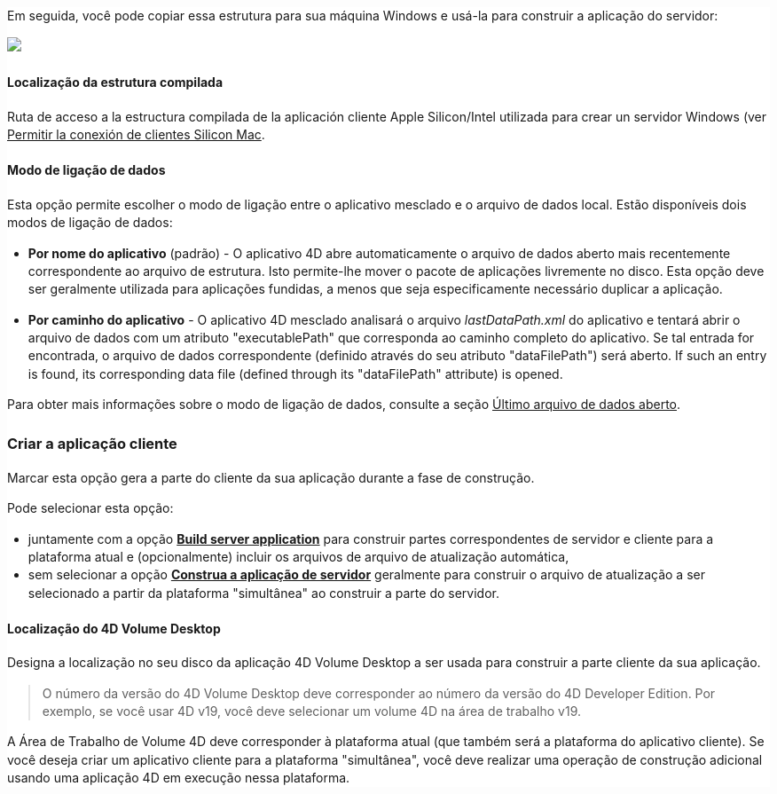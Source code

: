 Em seguida, você pode copiar essa estrutura para sua máquina Windows e usá-la para construir a aplicação do servidor:

![](../assets/en/Desktop/allow-mac-clients.png)

#### Localização da estrutura compilada

Ruta de acceso a la estructura compilada de la aplicación cliente Apple Silicon/Intel utilizada para crear un servidor Windows (ver [Permitir la conexión de clientes Silicon Mac](#allow-connection-of-silicon-mac-clients).

#### Modo de ligação de dados

Esta opção permite escolher o modo de ligação entre o aplicativo mesclado e o arquivo de dados local. Estão disponíveis dois modos de ligação de dados:

- **Por nome do aplicativo** (padrão) - O aplicativo 4D abre automaticamente o arquivo de dados aberto mais recentemente correspondente ao arquivo de estrutura. Isto permite-lhe mover o pacote de aplicações livremente no disco. Esta opção deve ser geralmente utilizada para aplicações fundidas, a menos que seja especificamente necessário duplicar a aplicação.

- **Por caminho do aplicativo** - O aplicativo 4D mesclado analisará o arquivo _lastDataPath.xml_ do aplicativo e tentará abrir o arquivo de dados com um atributo "executablePath" que corresponda ao caminho completo do aplicativo. Se tal entrada for encontrada, o arquivo de dados correspondente (definido através do seu atributo "dataFilePath") será aberto. If such an entry is found, its corresponding data file (defined through its "dataFilePath" attribute) is opened.

Para obter mais informações sobre o modo de ligação de dados, consulte a seção [Último arquivo de dados aberto](#last-data-file-open).

### Criar a aplicação cliente

Marcar esta opção gera a parte do cliente da sua aplicação durante a fase de construção.

Pode selecionar esta opção:

- juntamente com a opção [**Build server application**](#build-server-application) para construir partes correspondentes de servidor e cliente para a plataforma atual e (opcionalmente) incluir os arquivos de arquivo de atualização automática,
- sem selecionar a opção [**Construa a aplicação de servidor**](#build-server-application) geralmente para construir o arquivo de atualização a ser selecionado a partir da plataforma "simultânea" ao construir a parte do servidor.

#### Localização do 4D Volume Desktop

Designa a localização no seu disco da aplicação 4D Volume Desktop a ser usada para construir a parte cliente da sua aplicação.

> O número da versão do 4D Volume Desktop deve corresponder ao número da versão do 4D Developer Edition. Por exemplo, se você usar 4D v19, você deve selecionar um volume 4D na área de trabalho v19.

A Área de Trabalho de Volume 4D deve corresponder à plataforma atual (que também será a plataforma do aplicativo cliente). Se você deseja criar um aplicativo cliente para a plataforma "simultânea", você deve realizar uma operação de construção adicional usando uma aplicação 4D em execução nessa plataforma.
